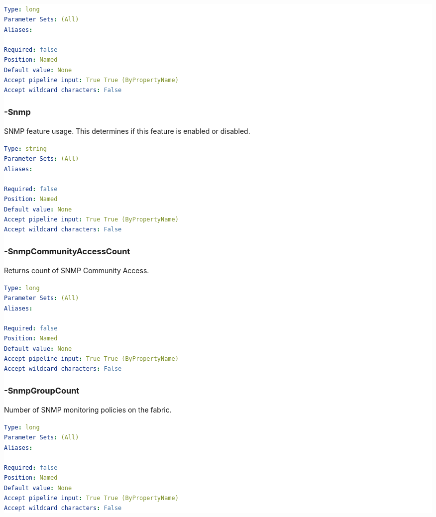 ```yaml
Type: long
Parameter Sets: (All)
Aliases:

Required: false
Position: Named
Default value: None
Accept pipeline input: True True (ByPropertyName)
Accept wildcard characters: False
```

### -Snmp
SNMP feature usage. This determines if this feature is enabled or disabled.

```yaml
Type: string
Parameter Sets: (All)
Aliases:

Required: false
Position: Named
Default value: None
Accept pipeline input: True True (ByPropertyName)
Accept wildcard characters: False
```

### -SnmpCommunityAccessCount
Returns count of SNMP Community Access.

```yaml
Type: long
Parameter Sets: (All)
Aliases:

Required: false
Position: Named
Default value: None
Accept pipeline input: True True (ByPropertyName)
Accept wildcard characters: False
```

### -SnmpGroupCount
Number of SNMP monitoring policies on the fabric.

```yaml
Type: long
Parameter Sets: (All)
Aliases:

Required: false
Position: Named
Default value: None
Accept pipeline input: True True (ByPropertyName)
Accept wildcard characters: False
```
